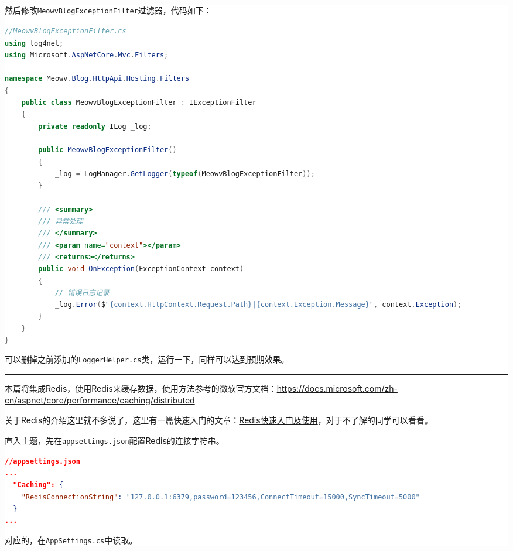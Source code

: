 然后修改`MeowvBlogExceptionFilter`过滤器，代码如下：

```csharp
//MeowvBlogExceptionFilter.cs
using log4net;
using Microsoft.AspNetCore.Mvc.Filters;

namespace Meowv.Blog.HttpApi.Hosting.Filters
{
    public class MeowvBlogExceptionFilter : IExceptionFilter
    {
        private readonly ILog _log;

        public MeowvBlogExceptionFilter()
        {
            _log = LogManager.GetLogger(typeof(MeowvBlogExceptionFilter));
        }

        /// <summary>
        /// 异常处理
        /// </summary>
        /// <param name="context"></param>
        /// <returns></returns>
        public void OnException(ExceptionContext context)
        {
            // 错误日志记录
            _log.Error($"{context.HttpContext.Request.Path}|{context.Exception.Message}", context.Exception);
        }
    }
}
```

可以删掉之前添加的`LoggerHelper.cs`类，运行一下，同样可以达到预期效果。

---

本篇将集成Redis，使用Redis来缓存数据，使用方法参考的微软官方文档：<https://docs.microsoft.com/zh-cn/aspnet/core/performance/caching/distributed>

关于Redis的介绍这里就不多说了，这里有一篇快速入门的文章：[Redis快速入门及使用](https://www.cnblogs.com/meowv/p/11310452.html)，对于不了解的同学可以看看。

直入主题，先在`appsettings.json`配置Redis的连接字符串。

```json
//appsettings.json
...
  "Caching": {
    "RedisConnectionString": "127.0.0.1:6379,password=123456,ConnectTimeout=15000,SyncTimeout=5000"
  }
...
```

对应的，在`AppSettings.cs`中读取。
